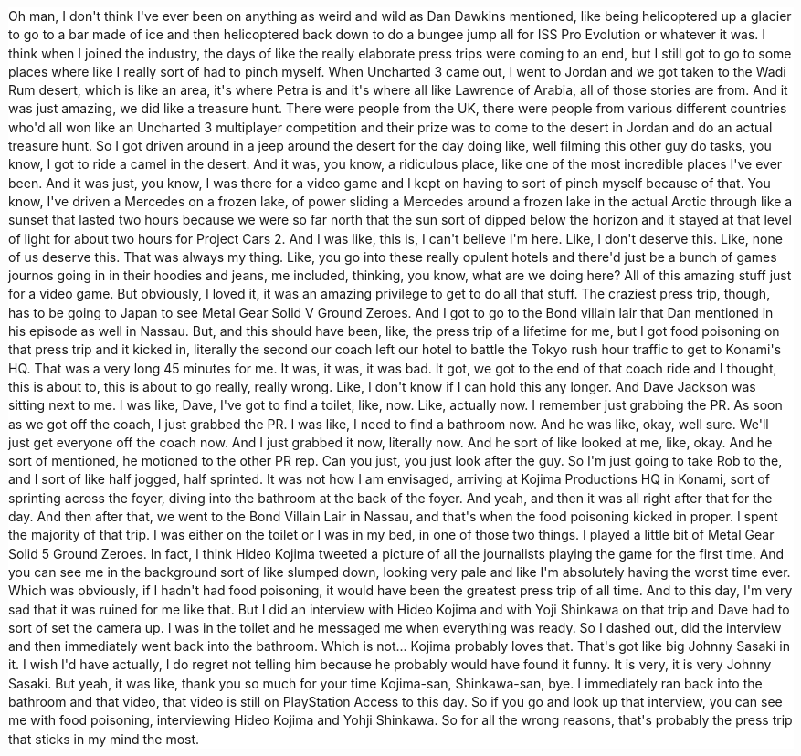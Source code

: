Oh man, I don't think I've ever been on anything as weird and wild as Dan Dawkins mentioned, like being helicoptered up a glacier to go to a bar made of ice and then helicoptered back down to do a bungee jump all for ISS Pro Evolution or whatever it was. I think when I joined the industry, the days of like the really elaborate press trips were coming to an end, but I still got to go to some places where like I really sort of had to pinch myself. When Uncharted 3 came out, I went to Jordan and we got taken to the Wadi Rum desert, which is like an area, it's where Petra is and it's where all like Lawrence of Arabia, all of those stories are from.
And it was just amazing, we did like a treasure hunt. There were people from the UK, there were people from various different countries who'd all won like an Uncharted 3 multiplayer competition and their prize was to come to the desert in Jordan and do an actual treasure hunt. So I got driven around in a jeep around the desert for the day doing like, well filming this other guy do tasks, you know, I got to ride a camel in the desert.
And it was, you know, a ridiculous place, like one of the most incredible places I've ever been. And it was just, you know, I was there for a video game and I kept on having to sort of pinch myself because of that. You know, I've driven a Mercedes on a frozen lake, of power sliding a Mercedes around a frozen lake in the actual Arctic through like a sunset that lasted two hours because we were so far north that the sun sort of dipped below the horizon and it stayed at that level of light for about two hours for Project Cars 2.
And I was like, this is, I can't believe I'm here. Like, I don't deserve this. Like, none of us deserve this.
That was always my thing. Like, you go into these really opulent hotels and there'd just be a bunch of games journos going in in their hoodies and jeans, me included, thinking, you know, what are we doing here? All of this amazing stuff just for a video game.
But obviously, I loved it, it was an amazing privilege to get to do all that stuff. The craziest press trip, though, has to be going to Japan to see Metal Gear Solid V Ground Zeroes. And I got to go to the Bond villain lair that Dan mentioned in his episode as well in Nassau.
But, and this should have been, like, the press trip of a lifetime for me, but I got food poisoning on that press trip and it kicked in, literally the second our coach left our hotel to battle the Tokyo rush hour traffic to get to Konami's HQ. That was a very long 45 minutes for me. It was, it was, it was bad.
It got, we got to the end of that coach ride and I thought, this is about to, this is about to go really, really wrong. Like, I don't know if I can hold this any longer. And Dave Jackson was sitting next to me.
I was like, Dave, I've got to find a toilet, like, now. Like, actually now. I remember just grabbing the PR.
As soon as we got off the coach, I just grabbed the PR. I was like, I need to find a bathroom now. And he was like, okay, well sure.
We'll just get everyone off the coach now. And I just grabbed it now, literally now. And he sort of like looked at me, like, okay.
And he sort of mentioned, he motioned to the other PR rep. Can you just, you just look after the guy. So I'm just going to take Rob to the, and I sort of like half jogged, half sprinted.
It was not how I am envisaged, arriving at Kojima Productions HQ in Konami, sort of sprinting across the foyer, diving into the bathroom at the back of the foyer. And yeah, and then it was all right after that for the day. And then after that, we went to the Bond Villain Lair in Nassau, and that's when the food poisoning kicked in proper.
I spent the majority of that trip. I was either on the toilet or I was in my bed, in one of those two things. I played a little bit of Metal Gear Solid 5 Ground Zeroes.
In fact, I think Hideo Kojima tweeted a picture of all the journalists playing the game for the first time. And you can see me in the background sort of like slumped down, looking very pale and like I'm absolutely having the worst time ever. Which was obviously, if I hadn't had food poisoning, it would have been the greatest press trip of all time.
And to this day, I'm very sad that it was ruined for me like that. But I did an interview with Hideo Kojima and with Yoji Shinkawa on that trip and Dave had to sort of set the camera up. I was in the toilet and he messaged me when everything was ready.
So I dashed out, did the interview and then immediately went back into the bathroom. Which is not...
Kojima probably loves that. That's got like big Johnny Sasaki in it.
I wish I'd have actually, I do regret not telling him because he probably would have found it funny. It is very, it is very Johnny Sasaki. But yeah, it was like, thank you so much for your time Kojima-san, Shinkawa-san, bye.
I immediately ran back into the bathroom and that video, that video is still on PlayStation Access to this day. So if you go and look up that interview, you can see me with food poisoning, interviewing Hideo Kojima and Yohji Shinkawa. So for all the wrong reasons, that's probably the press trip that sticks in my mind the most.